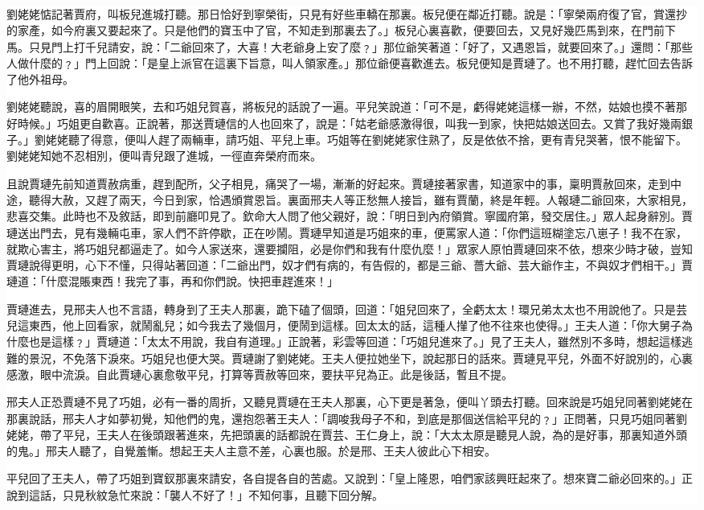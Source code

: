 劉姥姥惦記著賈府，叫板兒進城打聽。那日恰好到寧榮街，只見有好些車轎在那裏。板兒便在鄰近打聽。說是：「寧榮兩府復了官，賞還抄的家產，如今府裏又要起來了。只是他們的寶玉中了官，不知走到那裏去了。」板兒心裏喜歡，便要回去，又見好幾匹馬到來，在門前下馬。只見門上打千兒請安，說：「二爺回來了，大喜！大老爺身上安了麼﹖」那位爺笑著道：「好了，又遇恩旨，就要回來了。」還問：「那些人做什麼的﹖」門上回說：「是皇上派官在這裏下旨意，叫人領家產。」那位爺便喜歡進去。板兒便知是賈璉了。也不用打聽，趕忙回去告訴了他外祖母。

劉姥姥聽說，喜的眉開眼笑，去和巧姐兒賀喜，將板兒的話說了一遍。平兒笑說道：「可不是，虧得姥姥這樣一辦，不然，姑娘也摸不著那好時候。」巧姐更自歡喜。正說著，那送賈璉信的人也回來了，說是：「姑老爺感激得很，叫我一到家，快把姑娘送回去。又賞了我好幾兩銀子。」劉姥姥聽了得意，便叫人趕了兩輛車，請巧姐、平兒上車。巧姐等在劉姥姥家住熟了，反是依依不捨，更有青兒哭著，恨不能留下。劉姥姥知她不忍相別，便叫青兒跟了進城，一徑直奔榮府而來。

且說賈璉先前知道賈赦病重，趕到配所，父子相見，痛哭了一場，漸漸的好起來。賈璉接著家書，知道家中的事，稟明賈赦回來，走到中途，聽得大赦，又趕了兩天，今日到家，恰遇頒賞恩旨。裏面邢夫人等正愁無人接旨，雖有賈蘭，終是年輕。人報璉二爺回來，大家相見，悲喜交集。此時也不及敘話，即到前廳叩見了。欽命大人問了他父親好，說：「明日到內府領賞。寧國府第，發交居住。」眾人起身辭別。賈璉送出門去，見有幾輛屯車，家人們不許停歇，正在吵鬧。賈璉早知道是巧姐來的車，便罵家人道：「你們這班糊塗忘八崽子！我不在家，就欺心害主，將巧姐兒都逼走了。如今人家送來，還要攔阻，必是你們和我有什麼仇麼！」眾家人原怕賈璉回來不依，想來少時才破，豈知賈璉說得更明，心下不懂，只得站著回道：「二爺出門，奴才們有病的，有告假的，都是三爺、薔大爺、芸大爺作主，不與奴才們相干。」賈璉道：「什麼混賬東西！我完了事，再和你們說。快把車趕進來！」

賈璉進去，見邢夫人也不言語，轉身到了王夫人那裏，跪下磕了個頭，回道：「姐兒回來了，全虧太太！環兄弟太太也不用說他了。只是芸兒這東西，他上回看家，就鬧亂兒；如今我去了幾個月，便鬧到這樣。回太太的話，這種人攆了他不往來也使得。」王夫人道：「你大舅子為什麼也是這樣﹖」賈璉道：「太太不用說，我自有道理。」正說著，彩雲等回道：「巧姐兒進來了。」見了王夫人，雖然別不多時，想起這樣逃難的景況，不免落下淚來。巧姐兒也便大哭。賈璉謝了劉姥姥。王夫人便拉她坐下，說起那日的話來。賈璉見平兒，外面不好說別的，心裏感激，眼中流淚。自此賈璉心裏愈敬平兒，打算等賈赦等回來，要扶平兒為正。此是後話，暫且不提。

邢夫人正恐賈璉不見了巧姐，必有一番的周折，又聽見賈璉在王夫人那裏，心下更是著急，便叫丫頭去打聽。回來說是巧姐兒同著劉姥姥在那裏說話，邢夫人才如夢初覺，知他們的鬼，還抱怨著王夫人：「調唆我母子不和，到底是那個送信給平兒的﹖」正問著，只見巧姐同著劉姥姥，帶了平兒，王夫人在後頭跟著進來，先把頭裏的話都說在賈芸、王仁身上，說：「大太太原是聽見人說，為的是好事，那裏知道外頭的鬼。」邢夫人聽了，自覺羞慚。想起王夫人主意不差，心裏也服。於是邢、王夫人彼此心下相安。

平兒回了王夫人，帶了巧姐到寶釵那裏來請安，各自提各自的苦處。又說到：「皇上隆恩，咱們家該興旺起來了。想來寶二爺必回來的。」正說到這話，只見秋紋急忙來說：「襲人不好了！」不知何事，且聽下回分解。

